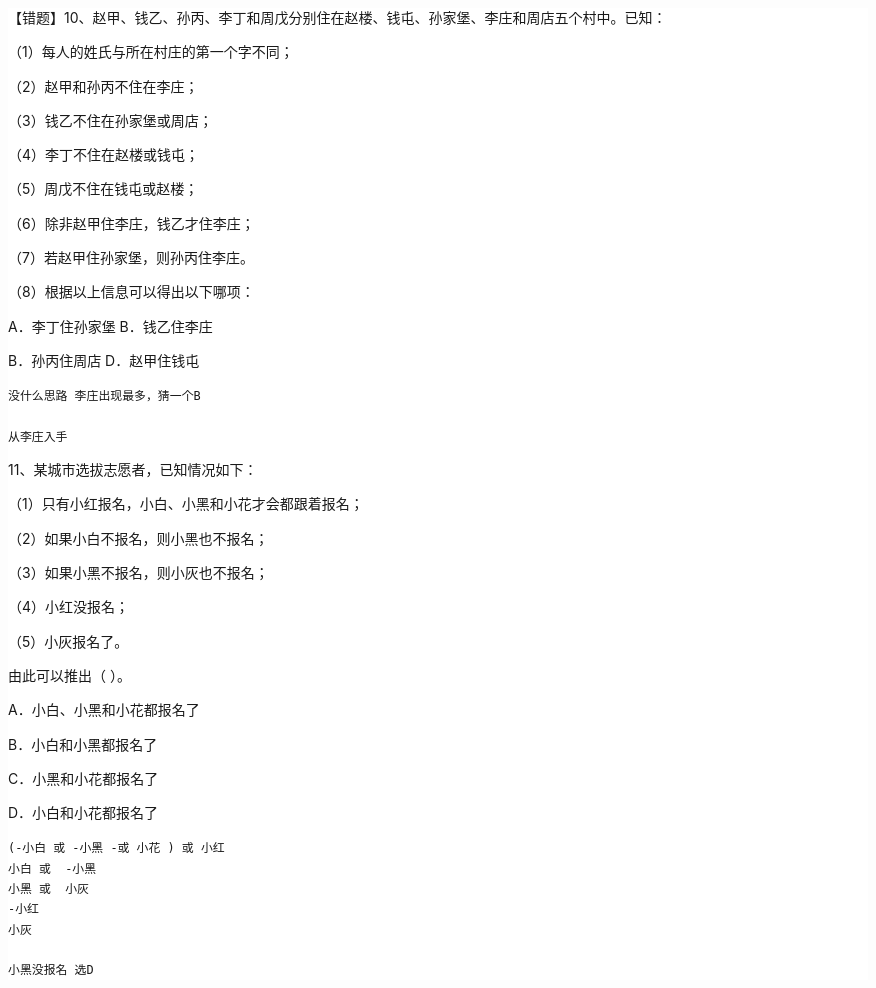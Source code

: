  

【错题】10、赵甲、钱乙、孙丙、李丁和周戊分别住在赵楼、钱屯、孙家堡、李庄和周店五个村中。已知： 

（1）每人的姓氏与所在村庄的第一个字不同； 

（2）赵甲和孙丙不住在李庄； 

（3）钱乙不住在孙家堡或周店； 

（4）李丁不住在赵楼或钱屯； 

（5）周戊不住在钱屯或赵楼； 

（6）除非赵甲住李庄，钱乙才住李庄； 

（7）若赵甲住孙家堡，则孙丙住李庄。 

（8）根据以上信息可以得出以下哪项： 

A．李丁住孙家堡           B．钱乙住李庄    

B．孙丙住周店           D．赵甲住钱屯 

```
没什么思路 李庄出现最多，猜一个B

从李庄入手 
```



 

11、某城市选拔志愿者，已知情况如下： 

（1）只有小红报名，小白、小黑和小花才会都跟着报名； 

（2）如果小白不报名，则小黑也不报名； 

（3）如果小黑不报名，则小灰也不报名； 

（4）小红没报名； 

（5）小灰报名了。 

由此可以推出（  ）。

A．小白、小黑和小花都报名了

B．小白和小黑都报名了

C．小黑和小花都报名了

D．小白和小花都报名了

 ```
(-小白 或 -小黑 -或 小花 ) 或 小红
小白 或  -小黑
小黑 或  小灰
-小红
小灰

小黑没报名 选D
 ```
